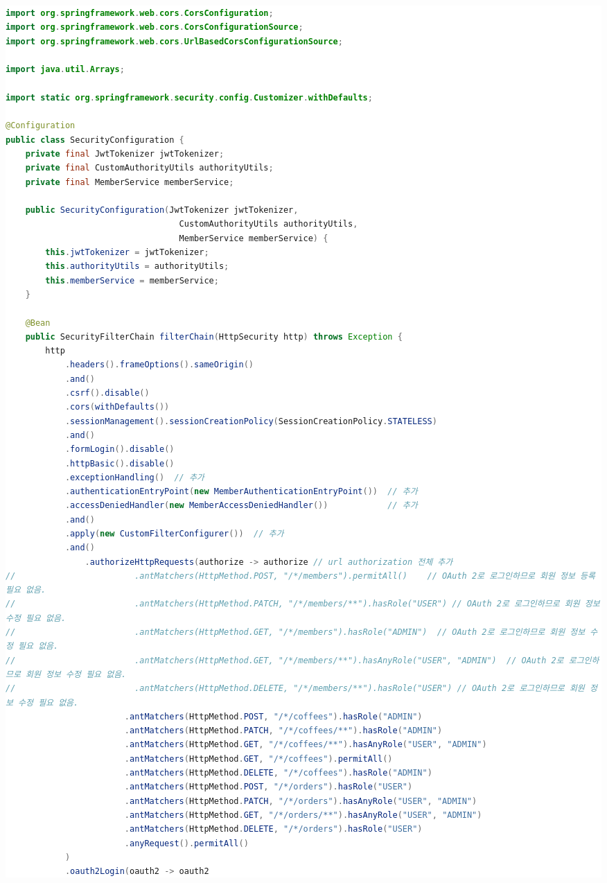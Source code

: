 ```java
import org.springframework.web.cors.CorsConfiguration;
import org.springframework.web.cors.CorsConfigurationSource;
import org.springframework.web.cors.UrlBasedCorsConfigurationSource;

import java.util.Arrays;

import static org.springframework.security.config.Customizer.withDefaults;

@Configuration
public class SecurityConfiguration {
    private final JwtTokenizer jwtTokenizer;
    private final CustomAuthorityUtils authorityUtils;
    private final MemberService memberService;

    public SecurityConfiguration(JwtTokenizer jwtTokenizer,
                                   CustomAuthorityUtils authorityUtils,
                                   MemberService memberService) {
        this.jwtTokenizer = jwtTokenizer;
        this.authorityUtils = authorityUtils;
        this.memberService = memberService;
    }

    @Bean
    public SecurityFilterChain filterChain(HttpSecurity http) throws Exception {
        http
            .headers().frameOptions().sameOrigin()
            .and()
            .csrf().disable()
            .cors(withDefaults())
            .sessionManagement().sessionCreationPolicy(SessionCreationPolicy.STATELESS)
            .and()
            .formLogin().disable()
            .httpBasic().disable()
            .exceptionHandling()  // 추가
            .authenticationEntryPoint(new MemberAuthenticationEntryPoint())  // 추가
            .accessDeniedHandler(new MemberAccessDeniedHandler())            // 추가
            .and()
            .apply(new CustomFilterConfigurer())  // 추가
            .and()
                .authorizeHttpRequests(authorize -> authorize // url authorization 전체 추가
//                        .antMatchers(HttpMethod.POST, "/*/members").permitAll()    // OAuth 2로 로그인하므로 회원 정보 등록 필요 없음.
//                        .antMatchers(HttpMethod.PATCH, "/*/members/**").hasRole("USER") // OAuth 2로 로그인하므로 회원 정보 수정 필요 없음.
//                        .antMatchers(HttpMethod.GET, "/*/members").hasRole("ADMIN")  // OAuth 2로 로그인하므로 회원 정보 수정 필요 없음.
//                        .antMatchers(HttpMethod.GET, "/*/members/**").hasAnyRole("USER", "ADMIN")  // OAuth 2로 로그인하므로 회원 정보 수정 필요 없음.
//                        .antMatchers(HttpMethod.DELETE, "/*/members/**").hasRole("USER") // OAuth 2로 로그인하므로 회원 정보 수정 필요 없음.
                        .antMatchers(HttpMethod.POST, "/*/coffees").hasRole("ADMIN")
                        .antMatchers(HttpMethod.PATCH, "/*/coffees/**").hasRole("ADMIN")
                        .antMatchers(HttpMethod.GET, "/*/coffees/**").hasAnyRole("USER", "ADMIN")
                        .antMatchers(HttpMethod.GET, "/*/coffees").permitAll()
                        .antMatchers(HttpMethod.DELETE, "/*/coffees").hasRole("ADMIN")
                        .antMatchers(HttpMethod.POST, "/*/orders").hasRole("USER")
                        .antMatchers(HttpMethod.PATCH, "/*/orders").hasAnyRole("USER", "ADMIN")
                        .antMatchers(HttpMethod.GET, "/*/orders/**").hasAnyRole("USER", "ADMIN")
                        .antMatchers(HttpMethod.DELETE, "/*/orders").hasRole("USER")
                        .anyRequest().permitAll()
            )
            .oauth2Login(oauth2 -> oauth2
```
